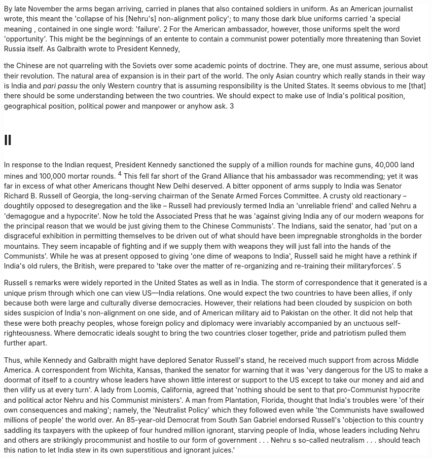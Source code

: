 By late November the arms began arriving, carried in planes that also contained soldiers in uniform. As an American journalist wrote, this meant the 'collapse of his [Nehru's] non-alignment policy'; to many those dark blue uniforms carried 'a special meaning , contained in one single word: 'failure'. 2 For the American ambassador, however, those uniforms spelt the word 'opportunity'. This might be the beginnings of an entente to contain a communist power potentially more threatening than Soviet Russia itself. As Galbraith wrote to President Kennedy,

the Chinese are not quarreling with the Soviets over some academic points of doctrine. They are, one must assume, serious about their revolution. The natural area of expansion is in their part of the world. The only Asian country which really stands in their way is India and *pari passu* the only Western country that is assuming responsibility is the United States. It seems obvious to me [that] there should be some understanding between the two countries. We should expect to make use of India's political position, geographical position, political power and manpower or anyhow ask. 3

# **II**

In response to the Indian request, President Kennedy sanctioned the supply of a million rounds for machine guns, 40,000 land mines and 100,000 mortar rounds. <sup>4</sup> This fell far short of the Grand Alliance that his ambassador was recommending; yet it was far in excess of what other Americans thought New Delhi deserved. A bitter opponent of arms supply to India was Senator Richard B. Russell of Georgia, the long-serving chairman of the Senate Armed Forces Committee. A crusty old reactionary – doughtily opposed to desegregation and the like – Russell had previously termed India an 'unreliable friend' and called Nehru a 'demagogue and a hypocrite'. Now he told the Associated Press that he was 'against giving India any of our modern weapons for the principal reason that we would be just giving them to the Chinese Communists'. The Indians, said the senator, had 'put on a disgraceful exhibition in permitting themselves to be driven out of what should have been impregnable strongholds in the border mountains. They seem incapable of fighting and if we supply them with weapons they will just fall into the hands of the Communists'. While he was at present opposed to giving 'one dime of weapons to India', Russell said he might have a rethink if India's old rulers, the British, were prepared to 'take over the matter of re-organizing and re-training their militaryforces'. 5

Russell s remarks were widely reported in the United States as well as in India. The storm of correspondence that it generated is a unique prism through which one can view US—India relations. One would expect the two countries to have been allies, if only because both were large and culturally diverse democracies. However, their relations had been clouded by suspicion on both sides suspicion of India's non-alignment on one side, and of American military aid to Pakistan on the other. It did not help that these were both preachy peoples, whose foreign policy and diplomacy were invariably accompanied by an unctuous self-righteousness. Where democratic ideals sought to bring the two countries closer together, pride and patriotism pulled them further apart.

Thus, while Kennedy and Galbraith might have deplored Senator Russell's stand, he received much support from across Middle America. A correspondent from Wichita, Kansas, thanked the senator for warning that it was 'very dangerous for the US to make a doormat of itself to a country whose leaders have shown little interest or support to the US except to take our money and aid and then vilify us at every turn'. A lady from Loomis, California, agreed that 'nothing should be sent to that pro-Communist hypocrite and political actor Nehru and his Communist ministers'. A man from Plantation, Florida, thought that India's troubles were 'of their own consequences and making'; namely, the 'Neutralist Policy' which they followed even while 'the Communists have swallowed millions of people' the world over. An 85-year-old Democrat from South San Gabriel endorsed Russell's 'objection to this country saddling its taxpayers with the upkeep of four hundred million ignorant, starving people of India, whose leaders including Nehru and others are strikingly procommunist and hostile to our form of government . . . Nehru s so-called neutralism . . . should teach this nation to let India stew in its own superstitious and ignorant juices.'
